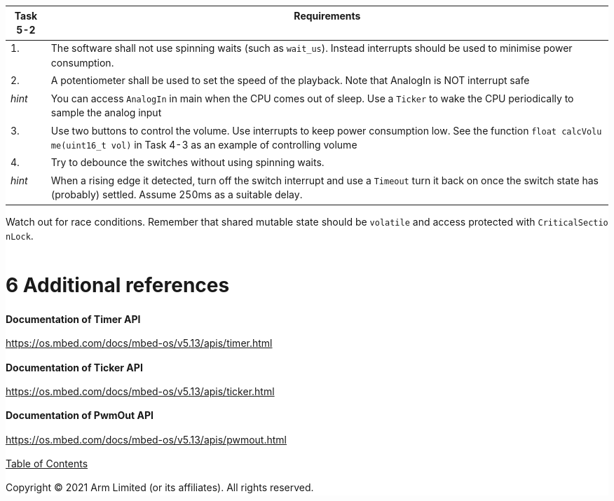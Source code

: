 | Task 5-2 | Requirements |
| - | - |
| 1. | The software shall not use spinning waits (such as `wait_us`). Instead interrupts should be used to minimise power consumption. |
| 2. | A potentiometer shall be used to set the speed of the playback. Note that AnalogIn is NOT interrupt safe |
| *hint* | You can access `AnalogIn` in main when the CPU comes out of sleep. Use a `Ticker` to wake the CPU periodically to sample the analog input |
| 3. | Use two buttons to control the volume. Use interrupts to keep power consumption low. See the function `float calcVolume(uint16_t vol)` in Task 4-3 as an example of controlling volume |
| 4. | Try to debounce the switches without using spinning waits. |
| *hint* | When a rising edge it detected, turn off the switch interrupt and use a `Timeout` turn it back on once the switch state has (probably) settled. Assume 250ms as a suitable delay. |
 
Watch out for race conditions. Remember that shared mutable state should be `volatile` and access protected with `CriticalSectionLock`. 

# 6 Additional references

**Documentation of Timer API**

https://os.mbed.com/docs/mbed-os/v5.13/apis/timer.html


**Documentation of Ticker API**

https://os.mbed.com/docs/mbed-os/v5.13/apis/ticker.html


**Documentation of PwmOut API**

https://os.mbed.com/docs/mbed-os/v5.13/apis/pwmout.html

[Table of Contents](/README.md#syllabus)

Copyright © 2021 Arm Limited (or its affiliates). All rights reserved. 